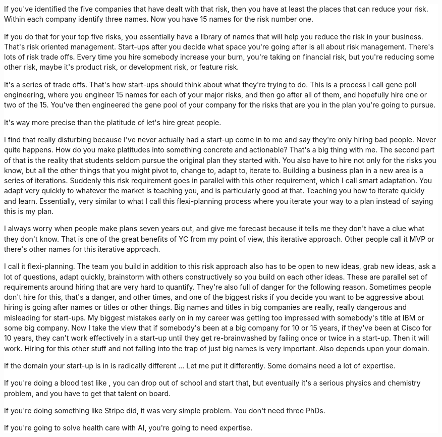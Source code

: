 If you've identified the five companies that  have dealt with that risk, then you have at least the places that can reduce  your risk. Within each company identify three names. Now you have 15 names for the  risk number one.

If you do that for your top five risks, you essentially have  a library of names that will help you reduce the risk in your business. That's  risk oriented management. Start-ups after you decide what space you're going after is all about  risk management. There's lots of risk trade offs. Every time you hire somebody increase your  burn, you're taking on financial risk, but you're reducing some other risk, maybe it's product  risk, or development risk, or feature risk.

It's a series of trade offs. That's how  start-ups should think about what they're trying to do. This is a process I call  gene poll engineering, where you engineer 15 names for each of your major risks, and  then go after all of them, and hopefully hire one or two of the 15.  You've then engineered the gene pool of your company for the risks that are you  in the plan you're going to pursue.

It's way more precise than the platitude of  let's hire great people.

I find that really disturbing because I've never actually had a  start-up come in to me and say they're only hiring bad people. Never quite happens.  How do you make platitudes into something concrete and actionable? That's a big thing with  me. The second part of that is the reality that students seldom pursue the original  plan they started with. You also have to hire not only for the risks you  know, but all the other things that you might pivot to, change to, adapt to,  iterate to. Building a business plan in a new area is a series of iterations.  Suddenly this risk requirement goes in parallel with this other requirement, which I call smart  adaptation. You adapt very quickly to whatever the market is teaching you, and is particularly  good at that. Teaching you how to iterate quickly and learn. Essentially, very similar to  what I call this flexi-planning process where you iterate your way to a plan instead  of saying this is my plan.

I always worry when people make plans seven years  out, and give me forecast because it tells me they don't have a clue what  they don't know. That is one of the great benefits of YC from my point  of view, this iterative approach. Other people call it MVP or there's other names for  this iterative approach.

I call it flexi-planning. The team you build in addition to this  risk approach also has to be open to new ideas, grab new ideas, ask a  lot of questions, adapt quickly, brainstorm with others constructively so you build on each other  ideas. These are parallel set of requirements around hiring that are very hard to quantify.  They're also full of danger for the following reason. Sometimes people don't hire for this,  that's a danger, and other times, and one of the biggest risks if you decide  you want to be aggressive about hiring is going after names or titles or other  things. Big names and titles in big companies are really, really dangerous and misleading for  start-ups. My biggest mistakes early on in my career was getting too impressed with somebody's  title at IBM or some big company. Now I take the view that if somebody's  been at a big company for 10 or 15 years, if they've been at Cisco  for 10 years, they can't work effectively in a start-up until they get re-brainwashed by  failing once or twice in a start-up. Then it will work. Hiring for this other  stuff and not falling into the trap of just big names is very important. Also  depends upon your domain.

If the domain your start-up is in is radically different ...  Let me put it differently. Some domains need a lot of expertise.

If you're doing  a blood test like , you can drop out of school and start that, but  eventually it's a serious physics and chemistry problem, and you have to get that talent  on board.

If you're doing something like Stripe did, it was very simple problem. You  don't need three PhDs.

If you're going to solve health care with AI, you're going  to need expertise.
